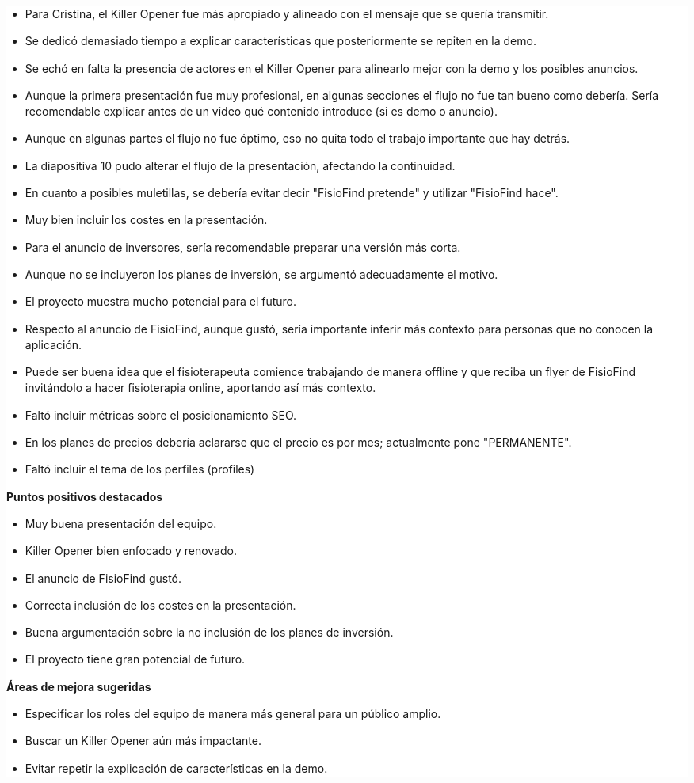 - Para Cristina, el Killer Opener fue más apropiado y alineado con el mensaje que se quería transmitir.

- Se dedicó demasiado tiempo a explicar características que posteriormente se repiten en la demo.

- Se echó en falta la presencia de actores en el Killer Opener para alinearlo mejor con la demo y los posibles anuncios.

- Aunque la primera presentación fue muy profesional, en algunas secciones el flujo no fue tan bueno como debería. Sería recomendable explicar antes de un video qué contenido introduce (si es demo o anuncio).

- Aunque en algunas partes el flujo no fue óptimo, eso no quita todo el trabajo importante que hay detrás.

- La diapositiva 10 pudo alterar el flujo de la presentación, afectando la continuidad.

- En cuanto a posibles muletillas, se debería evitar decir "FisioFind pretende" y utilizar "FisioFind hace".

- Muy bien incluir los costes en la presentación.

- Para el anuncio de inversores, sería recomendable preparar una versión más corta.

- Aunque no se incluyeron los planes de inversión, se argumentó adecuadamente el motivo.

- El proyecto muestra mucho potencial para el futuro.

- Respecto al anuncio de FisioFind, aunque gustó, sería importante inferir más contexto para personas que no conocen la aplicación.

- Puede ser buena idea que el fisioterapeuta comience trabajando de manera offline y que reciba un flyer de FisioFind invitándolo a hacer fisioterapia online, aportando así más contexto.

- Faltó incluir métricas sobre el posicionamiento SEO.

- En los planes de precios debería aclararse que el precio es por mes; actualmente pone "PERMANENTE".

- Faltó incluir el tema de los perfiles (profiles)

**Puntos positivos destacados**

- Muy buena presentación del equipo.

- Killer Opener bien enfocado y renovado.

- El anuncio de FisioFind gustó.

- Correcta inclusión de los costes en la presentación.

- Buena argumentación sobre la no inclusión de los planes de inversión.

- El proyecto tiene gran potencial de futuro.

**Áreas de mejora sugeridas**

- Especificar los roles del equipo de manera más general para un público amplio.

- Buscar un Killer Opener aún más impactante.

- Evitar repetir la explicación de características en la demo.
